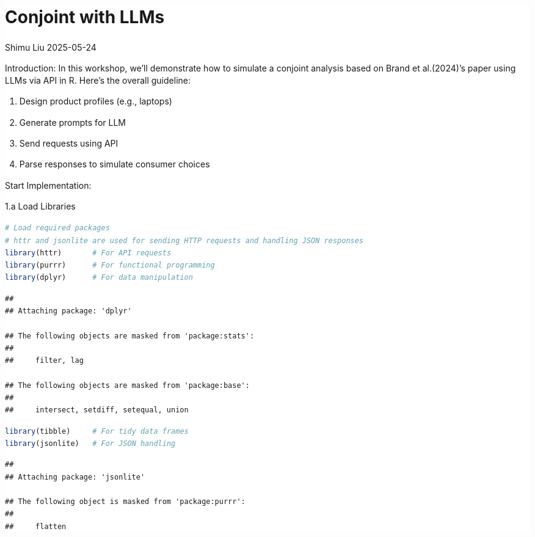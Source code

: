Conjoint with LLMs
================
Shimu Liu
2025-05-24

Introduction: In this workshop, we’ll demonstrate how to simulate a
conjoint analysis based on Brand et al.(2024)’s paper using LLMs via API
in R. Here’s the overall guideline:

1.  Design product profiles (e.g., laptops)

2.  Generate prompts for LLM

3.  Send requests using API

4.  Parse responses to simulate consumer choices

Start Implementation:

1.a Load Libraries

``` r
# Load required packages
# httr and jsonlite are used for sending HTTP requests and handling JSON responses
library(httr)       # For API requests
library(purrr)      # For functional programming
library(dplyr)      # For data manipulation
```

    ## 
    ## Attaching package: 'dplyr'

    ## The following objects are masked from 'package:stats':
    ## 
    ##     filter, lag

    ## The following objects are masked from 'package:base':
    ## 
    ##     intersect, setdiff, setequal, union

``` r
library(tibble)     # For tidy data frames
library(jsonlite)   # For JSON handling
```

    ## 
    ## Attaching package: 'jsonlite'

    ## The following object is masked from 'package:purrr':
    ## 
    ##     flatten
